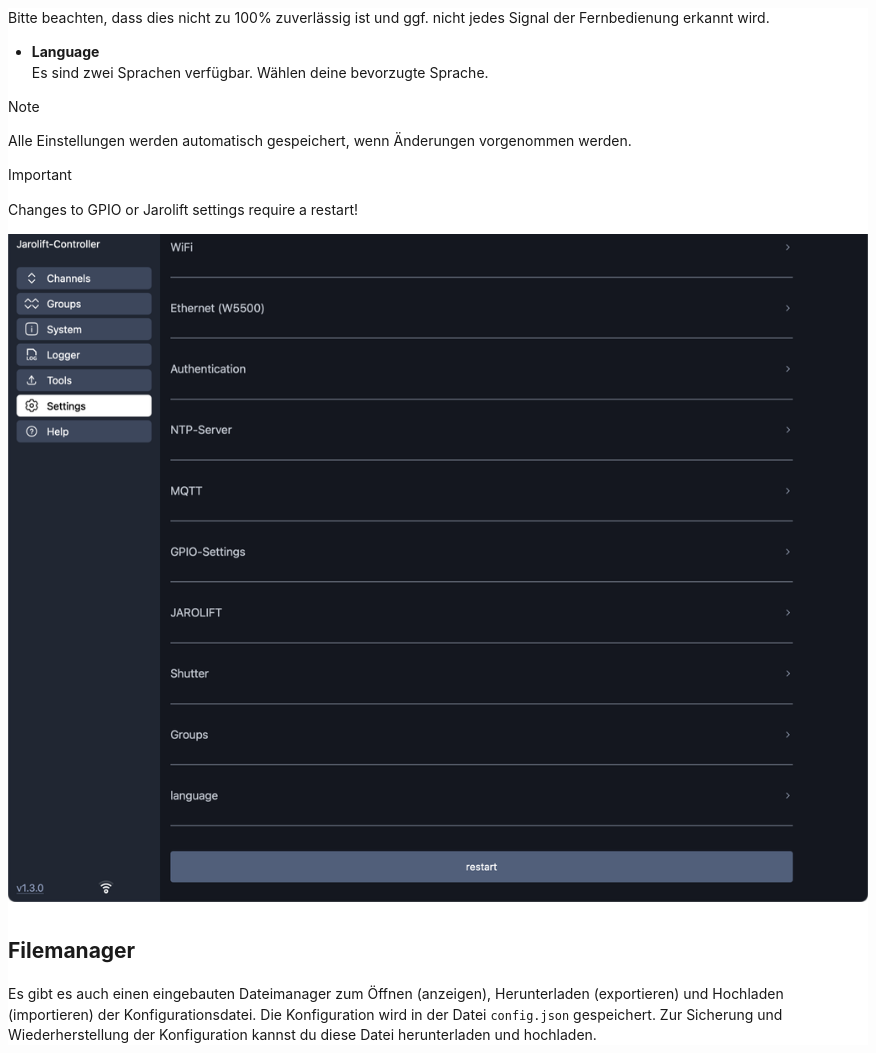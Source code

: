   Bitte beachten, dass dies nicht zu 100% zuverlässig ist und ggf. nicht jedes Signal der Fernbedienung erkannt wird.

- **Language**  
Es sind zwei Sprachen verfügbar. Wählen deine bevorzugte Sprache.

> [!NOTE]
> Alle Einstellungen werden automatisch gespeichert, wenn Änderungen vorgenommen werden.

> [!IMPORTANT]
> Changes to GPIO or Jarolift settings require a restart!

![weubui-settings](Doc/webUI_settings.png)

## Filemanager

Es gibt es auch einen eingebauten Dateimanager zum Öffnen (anzeigen), Herunterladen (exportieren) und Hochladen (importieren) der Konfigurationsdatei.
Die Konfiguration wird in der Datei ``config.json`` gespeichert. Zur Sicherung und Wiederherstellung der Konfiguration kannst du diese Datei herunterladen und hochladen.
